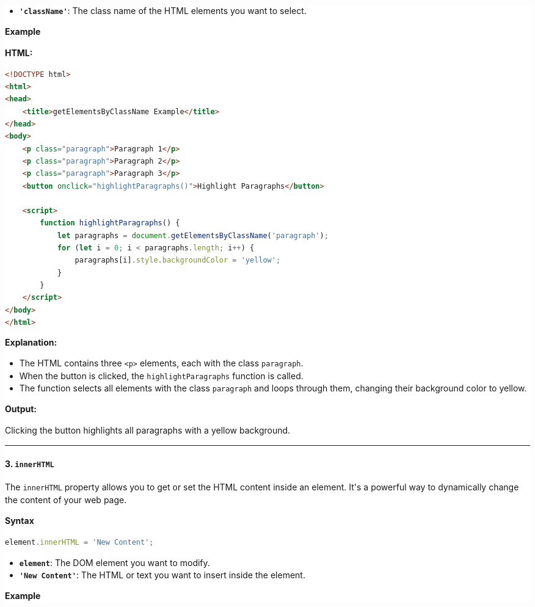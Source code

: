 - **`'className'`**: The class name of the HTML elements you want to select.

**Example**

**HTML:**

```html
<!DOCTYPE html>
<html>
<head>
    <title>getElementsByClassName Example</title>
</head>
<body>
    <p class="paragraph">Paragraph 1</p>
    <p class="paragraph">Paragraph 2</p>
    <p class="paragraph">Paragraph 3</p>
    <button onclick="highlightParagraphs()">Highlight Paragraphs</button>

    <script>
        function highlightParagraphs() {
            let paragraphs = document.getElementsByClassName('paragraph');
            for (let i = 0; i < paragraphs.length; i++) {
                paragraphs[i].style.backgroundColor = 'yellow';
            }
        }
    </script>
</body>
</html>
```

**Explanation:**

- The HTML contains three `<p>` elements, each with the class `paragraph`.
- When the button is clicked, the `highlightParagraphs` function is called.
- The function selects all elements with the class `paragraph` and loops through them, changing their background color to yellow.

**Output:**

Clicking the button highlights all paragraphs with a yellow background.

---

#### 3. `innerHTML`

The `innerHTML` property allows you to get or set the HTML content inside an element. It's a powerful way to dynamically change the content of your web page.

**Syntax**

```javascript
element.innerHTML = 'New Content';
```

- **`element`**: The DOM element you want to modify.
- **`'New Content'`**: The HTML or text you want to insert inside the element.

**Example**

